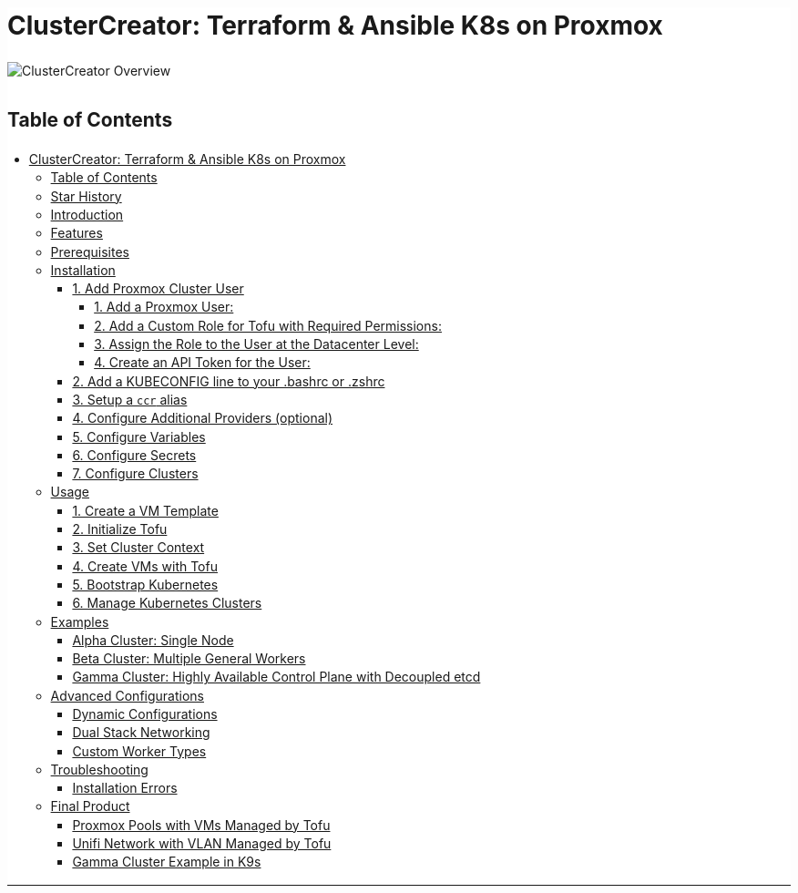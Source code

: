 # ClusterCreator: Terraform & Ansible K8s on Proxmox

![ClusterCreator Overview](https://github.com/user-attachments/assets/01cbdc3a-43e7-450b-8664-954bc8f0bcb7)

## Table of Contents

- [ClusterCreator: Terraform \& Ansible K8s on Proxmox](#clustercreator-terraform--ansible-k8s-on-proxmox)
  - [Table of Contents](#table-of-contents)
  - [Star History](#star-history)
  - [Introduction](#introduction)
  - [Features](#features)
  - [Prerequisites](#prerequisites)
  - [Installation](#installation)
    - [1. Add Proxmox Cluster User](#1-add-proxmox-cluster-user)
      - [1. Add a Proxmox User:](#1-add-a-proxmox-user)
      - [2. Add a Custom Role for Tofu with Required Permissions:](#2-add-a-custom-role-for-tofu-with-required-permissions)
      - [3. Assign the Role to the User at the Datacenter Level:](#3-assign-the-role-to-the-user-at-the-datacenter-level)
      - [4. Create an API Token for the User:](#4-create-an-api-token-for-the-user)
    - [2. Add a KUBECONFIG line to your .bashrc or .zshrc](#2-add-a-kubeconfig-line-to-your-bashrc-or-zshrc)
    - [3. Setup a `ccr` alias](#3-setup-a-ccr-alias)
    - [4. Configure Additional Providers (optional)](#4-configure-additional-providers-optional)
    - [5. Configure Variables](#5-configure-variables)
    - [6. Configure Secrets](#6-configure-secrets)
    - [7. Configure Clusters](#7-configure-clusters)
  - [Usage](#usage)
    - [1. Create a VM Template](#1-create-a-vm-template)
    - [2. Initialize Tofu](#2-initialize-tofu)
    - [3. Set Cluster Context](#3-set-cluster-context)
    - [4. Create VMs with Tofu](#4-create-vms-with-tofu)
    - [5. Bootstrap Kubernetes](#5-bootstrap-kubernetes)
    - [6. Manage Kubernetes Clusters](#6-manage-kubernetes-clusters)
  - [Examples](#examples)
    - [Alpha Cluster: Single Node](#alpha-cluster-single-node)
    - [Beta Cluster: Multiple General Workers](#beta-cluster-multiple-general-workers)
    - [Gamma Cluster: Highly Available Control Plane with Decoupled etcd](#gamma-cluster-highly-available-control-plane-with-decoupled-etcd)
  - [Advanced Configurations](#advanced-configurations)
    - [Dynamic Configurations](#dynamic-configurations)
    - [Dual Stack Networking](#dual-stack-networking)
    - [Custom Worker Types](#custom-worker-types)
  - [Troubleshooting](#troubleshooting)
    - [Installation Errors](#installation-errors)
  - [Final Product](#final-product)
    - [Proxmox Pools with VMs Managed by Tofu](#proxmox-pools-with-vms-managed-by-tofu)
    - [Unifi Network with VLAN Managed by Tofu](#unifi-network-with-vlan-managed-by-tofu)
    - [Gamma Cluster Example in K9s](#gamma-cluster-example-in-k9s)

---